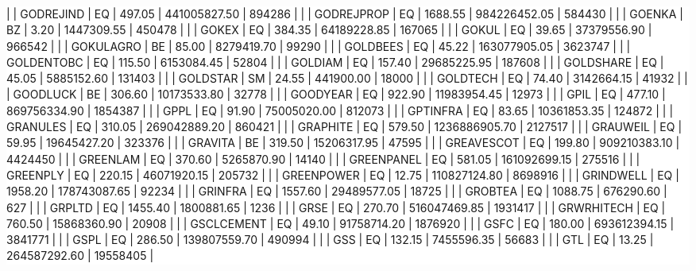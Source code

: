 |  | GODREJIND | EQ | 497.05 | 441005827.50 | 894286 |
|  | GODREJPROP | EQ | 1688.55 | 984226452.05 | 584430 |
|  | GOENKA | BZ | 3.20 | 1447309.55 | 450478 |
|  | GOKEX | EQ | 384.35 | 64189228.85 | 167065 |
|  | GOKUL | EQ | 39.65 | 37379556.90 | 966542 |
|  | GOKULAGRO | BE | 85.00 | 8279419.70 | 99290 |
|  | GOLDBEES | EQ | 45.22 | 163077905.05 | 3623747 |
|  | GOLDENTOBC | EQ | 115.50 | 6153084.45 | 52804 |
|  | GOLDIAM | EQ | 157.40 | 29685225.95 | 187608 |
|  | GOLDSHARE | EQ | 45.05 | 5885152.60 | 131403 |
|  | GOLDSTAR | SM | 24.55 | 441900.00 | 18000 |
|  | GOLDTECH | EQ | 74.40 | 3142664.15 | 41932 |
|  | GOODLUCK | BE | 306.60 | 10173533.80 | 32778 |
|  | GOODYEAR | EQ | 922.90 | 11983954.45 | 12973 |
|  | GPIL | EQ | 477.10 | 869756334.90 | 1854387 |
|  | GPPL | EQ | 91.90 | 75005020.00 | 812073 |
|  | GPTINFRA | EQ | 83.65 | 10361853.35 | 124872 |
|  | GRANULES | EQ | 310.05 | 269042889.20 | 860421 |
|  | GRAPHITE | EQ | 579.50 | 1236886905.70 | 2127517 |
|  | GRAUWEIL | EQ | 59.95 | 19645427.20 | 323376 |
|  | GRAVITA | BE | 319.50 | 15206317.95 | 47595 |
|  | GREAVESCOT | EQ | 199.80 | 909210383.10 | 4424450 |
|  | GREENLAM | EQ | 370.60 | 5265870.90 | 14140 |
|  | GREENPANEL | EQ | 581.05 | 161092699.15 | 275516 |
|  | GREENPLY | EQ | 220.15 | 46071920.15 | 205732 |
|  | GREENPOWER | EQ | 12.75 | 110827124.80 | 8698916 |
|  | GRINDWELL | EQ | 1958.20 | 178743087.65 | 92234 |
|  | GRINFRA | EQ | 1557.60 | 29489577.05 | 18725 |
|  | GROBTEA | EQ | 1088.75 | 676290.60 | 627 |
|  | GRPLTD | EQ | 1455.40 | 1800881.65 | 1236 |
|  | GRSE | EQ | 270.70 | 516047469.85 | 1931417 |
|  | GRWRHITECH | EQ | 760.50 | 15868360.90 | 20908 |
|  | GSCLCEMENT | EQ | 49.10 | 91758714.20 | 1876920 |
|  | GSFC | EQ | 180.00 | 693612394.15 | 3841771 |
|  | GSPL | EQ | 286.50 | 139807559.70 | 490994 |
|  | GSS | EQ | 132.15 | 7455596.35 | 56683 |
|  | GTL | EQ | 13.25 | 264587292.60 | 19558405 |